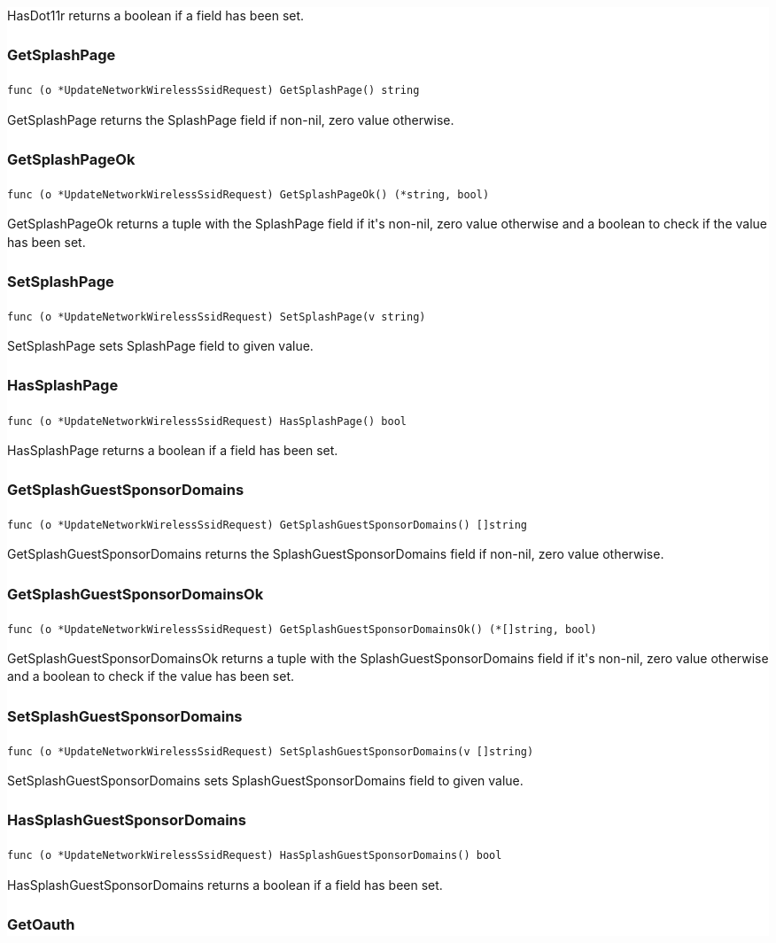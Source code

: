 HasDot11r returns a boolean if a field has been set.

### GetSplashPage

`func (o *UpdateNetworkWirelessSsidRequest) GetSplashPage() string`

GetSplashPage returns the SplashPage field if non-nil, zero value otherwise.

### GetSplashPageOk

`func (o *UpdateNetworkWirelessSsidRequest) GetSplashPageOk() (*string, bool)`

GetSplashPageOk returns a tuple with the SplashPage field if it's non-nil, zero value otherwise
and a boolean to check if the value has been set.

### SetSplashPage

`func (o *UpdateNetworkWirelessSsidRequest) SetSplashPage(v string)`

SetSplashPage sets SplashPage field to given value.

### HasSplashPage

`func (o *UpdateNetworkWirelessSsidRequest) HasSplashPage() bool`

HasSplashPage returns a boolean if a field has been set.

### GetSplashGuestSponsorDomains

`func (o *UpdateNetworkWirelessSsidRequest) GetSplashGuestSponsorDomains() []string`

GetSplashGuestSponsorDomains returns the SplashGuestSponsorDomains field if non-nil, zero value otherwise.

### GetSplashGuestSponsorDomainsOk

`func (o *UpdateNetworkWirelessSsidRequest) GetSplashGuestSponsorDomainsOk() (*[]string, bool)`

GetSplashGuestSponsorDomainsOk returns a tuple with the SplashGuestSponsorDomains field if it's non-nil, zero value otherwise
and a boolean to check if the value has been set.

### SetSplashGuestSponsorDomains

`func (o *UpdateNetworkWirelessSsidRequest) SetSplashGuestSponsorDomains(v []string)`

SetSplashGuestSponsorDomains sets SplashGuestSponsorDomains field to given value.

### HasSplashGuestSponsorDomains

`func (o *UpdateNetworkWirelessSsidRequest) HasSplashGuestSponsorDomains() bool`

HasSplashGuestSponsorDomains returns a boolean if a field has been set.

### GetOauth
